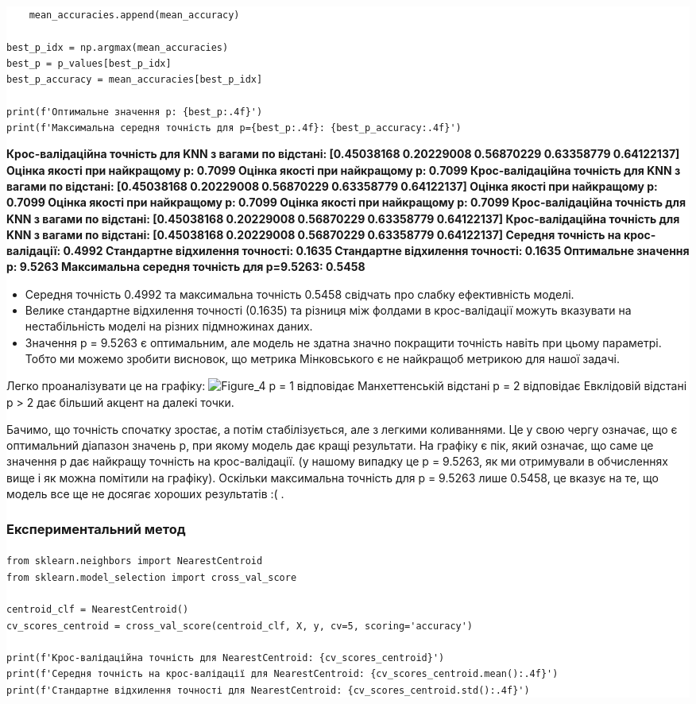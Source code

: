 ```
    mean_accuracies.append(mean_accuracy)

best_p_idx = np.argmax(mean_accuracies)
best_p = p_values[best_p_idx]
best_p_accuracy = mean_accuracies[best_p_idx]

print(f'Оптимальне значення p: {best_p:.4f}')
print(f'Максимальна середня точність для p={best_p:.4f}: {best_p_accuracy:.4f}')
```

**Крос-валідаційна точність для KNN з вагами по відстані: [0.45038168 0.20229008 0.56870229 0.63358779 0.64122137]
Оцінка якості при найкращому p: 0.7099
Оцінка якості при найкращому p: 0.7099
Крос-валідаційна точність для KNN з вагами по відстані: [0.45038168 0.20229008 0.56870229 0.63358779 0.64122137]
Оцінка якості при найкращому p: 0.7099
Оцінка якості при найкращому p: 0.7099
Оцінка якості при найкращому p: 0.7099
Крос-валідаційна точність для KNN з вагами по відстані: [0.45038168 0.20229008 0.56870229 0.63358779 0.64122137]
Крос-валідаційна точність для KNN з вагами по відстані: [0.45038168 0.20229008 0.56870229 0.63358779 0.64122137]
Середня точність на крос-валідації: 0.4992
Стандартне відхилення точності: 0.1635
Стандартне відхилення точності: 0.1635
Оптимальне значення p: 9.5263
Максимальна середня точність для p=9.5263: 0.5458**


- Середня точність 0.4992 та максимальна точність 0.5458 свідчать про слабку ефективність моделі.
- Велике стандартне відхилення точності (0.1635) та різниця між фолдами в крос-валідації можуть вказувати на нестабільність моделі на різних підмножинах даних. 
- Значення p = 9.5263 є оптимальним, але модель не здатна значно покращити точність навіть при цьому параметрі. Тобто ми можемо зробити висновок, що метрика Мінковського є не найкращоб метрикою для нашої задачі.

Легко проаналізувати це на графіку:
![Figure_4](https://github.com/user-attachments/assets/9ef50092-16cb-497b-b164-d156c08d6dea)
p = 1 відповідає Манхеттенській відстані
p = 2 відповідає Евклідовій відстані 
p > 2 дає більший акцент на далекі точки.

Бачимо, що точність спочатку зростає, а потім стабілізується, але з легкими коливаннями. Це у свою чергу означає, що є оптимальний діапазон значень p, при якому модель дає кращі результати.
На графіку є  пік, який означає, що саме це значення p дає найкращу точність на крос-валідації. (у нашому випадку це p = 9.5263, як ми отримували в обчисленнях вище і як можна помітили на графіку). Оскільки максимальна точність для p = 9.5263 лише 0.5458, це вказує на те, що модель все ще не досягає хороших результатів :( .

<h3>Експериментальний метод</h3>

```
from sklearn.neighbors import NearestCentroid
from sklearn.model_selection import cross_val_score

centroid_clf = NearestCentroid()
cv_scores_centroid = cross_val_score(centroid_clf, X, y, cv=5, scoring='accuracy')

print(f'Крос-валідаційна точність для NearestCentroid: {cv_scores_centroid}')
print(f'Середня точність на крос-валідації для NearestCentroid: {cv_scores_centroid.mean():.4f}')
print(f'Стандартне відхилення точності для NearestCentroid: {cv_scores_centroid.std():.4f}')
```
